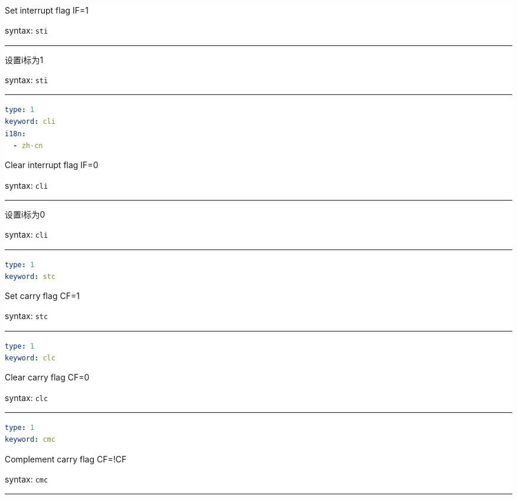 Set interrupt flag IF=1

syntax: `sti`

---

设置i标为1

syntax: `sti`

---

```yaml
type: 1
keyword: cli
i18n:
  - zh-cn
```

Clear interrupt flag IF=0

syntax: `cli`

---

设置i标为0

syntax: `cli`

---

```yaml
type: 1
keyword: stc
```

Set carry flag CF=1

syntax: `stc`

---

```yaml
type: 1
keyword: clc
```

Clear carry flag CF=0

syntax: `clc`

---

```yaml
type: 1
keyword: cmc
```

Complement carry flag CF=!CF

syntax: `cmc`

---